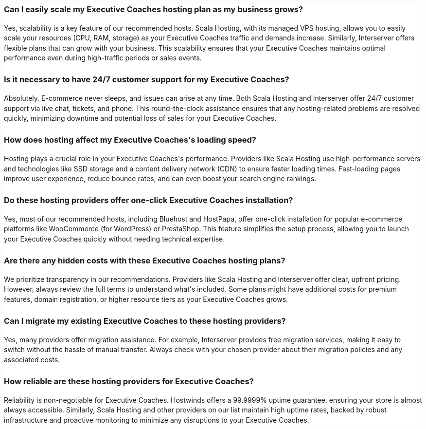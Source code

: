 ### Can I easily scale my Executive Coaches hosting plan as my business grows? 
Yes, scalability is a key feature of our recommended hosts. Scala Hosting, with its managed VPS hosting, allows you to easily scale your resources (CPU, RAM, storage) as your Executive Coaches traffic and demands increase. Similarly, Interserver offers flexible plans that can grow with your business. This scalability ensures that your Executive Coaches maintains optimal performance even during high-traffic periods or sales events.

### Is it necessary to have 24/7 customer support for my Executive Coaches? 
Absolutely. E-commerce never sleeps, and issues can arise at any time. Both Scala Hosting and Interserver offer 24/7 customer support via live chat, tickets, and phone. This round-the-clock assistance ensures that any hosting-related problems are resolved quickly, minimizing downtime and potential loss of sales for your Executive Coaches.

### How does hosting affect my Executive Coaches's loading speed? 
Hosting plays a crucial role in your Executive Coaches's performance. Providers like Scala Hosting use high-performance servers and technologies like SSD storage and a content delivery network (CDN) to ensure faster loading times. Fast-loading pages improve user experience, reduce bounce rates, and can even boost your search engine rankings.

### Do these hosting providers offer one-click Executive Coaches installation? 
Yes, most of our recommended hosts, including Bluehost and HostPapa, offer one-click installation for popular e-commerce platforms like WooCommerce (for WordPress) or PrestaShop. This feature simplifies the setup process, allowing you to launch your Executive Coaches quickly without needing technical expertise.

### Are there any hidden costs with these Executive Coaches hosting plans? 
We prioritize transparency in our recommendations. Providers like Scala Hosting and Interserver offer clear, upfront pricing. However, always review the full terms to understand what's included. Some plans might have additional costs for premium features, domain registration, or higher resource tiers as your Executive Coaches grows.

### Can I migrate my existing Executive Coaches to these hosting providers? 
Yes, many providers offer migration assistance. For example, Interserver provides free migration services, making it easy to switch without the hassle of manual transfer. Always check with your chosen provider about their migration policies and any associated costs.

### How reliable are these hosting providers for Executive Coaches? 
Reliability is non-negotiable for Executive Coaches. Hostwinds offers a 99.9999% uptime guarantee, ensuring your store is almost always accessible. Similarly, Scala Hosting and other providers on our list maintain high uptime rates, backed by robust infrastructure and proactive monitoring to minimize any disruptions to your Executive Coaches.
